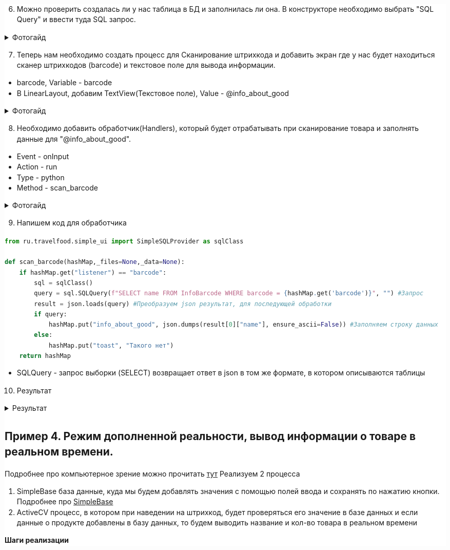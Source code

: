 6) Можно проверить создалась ли у нас таблица в БД и заполнилась ли она. В конструкторе необходимо выбрать "SQL Query" и ввести туда SQL запрос.
<details><summary>Фотогайд</summary></details>

7) Теперь нам необходимо создать процесс для Сканирование штрихкода и добавить экран где у нас будет находиться сканер штрихкодов (barcode) и текстовое поле для вывода информации.
- barcode, Variable - barcode
- В LinearLayout, добавим TextView(Текстовое поле), Value - @info_about_good
<details><summary>Фотогайд</summary></details>

8) Необходимо добавить обработчик(Handlers), который будет отрабатывать при сканирование товара и заполнять данные для "@info_about_good".
- Event - onInput
- Action - run
- Type - python
- Method - scan_barcode
<details><summary>Фотогайд</summary></details>

9) Напишем код для обработчика
```python
from ru.travelfood.simple_ui import SimpleSQLProvider as sqlClass

def scan_barcode(hashMap,_files=None,_data=None):  
    if hashMap.get("listener") == "barcode":  
        sql = sqlClass()  
        query = sql.SQLQuery(f"SELECT name FROM InfoBarcode WHERE barcode = {hashMap.get('barcode')}", "") #Запрос  
        result = json.loads(query) #Преобразуем json результат, для последующей обработки  
        if query:  
            hashMap.put("info_about_good", json.dumps(result[0]["name"], ensure_ascii=False)) #Заполняем строку данных  
        else:  
            hashMap.put("toast", "Такого нет")  
    return hashMap
```
- SQLQuery - запрос выборки (SELECT) возвращает ответ в json в том же формате, в котором описываются таблицы

10) Результат
<details><summary>Результат</summary></details>

## Пример 4. Режим дополненной реальности, вывод информации о товаре в реальном времени.

Подробнее про компьютерное зрение можно прочитать [тут](../ComputerVisionAndAugmentedRealityActiveCV/ComputerVisionAndAugmentedRealityActiveCV)
Реализуем 2 процесса
1) SimpleBase база данные, куда мы будем добавлять значения с помощью полей ввода и сохранять по нажатию кнопки. Подробнее про [SimpleBase](../DataStorage/DataStorage)
2) ActiveCV процесс, в котором при наведении на штрихкод, будет проверяться его значение в базе данных и если данные о продукте добавлены в базу данных, то будем выводить название и кол-во товара в реальном времени

**Шаги реализации**
